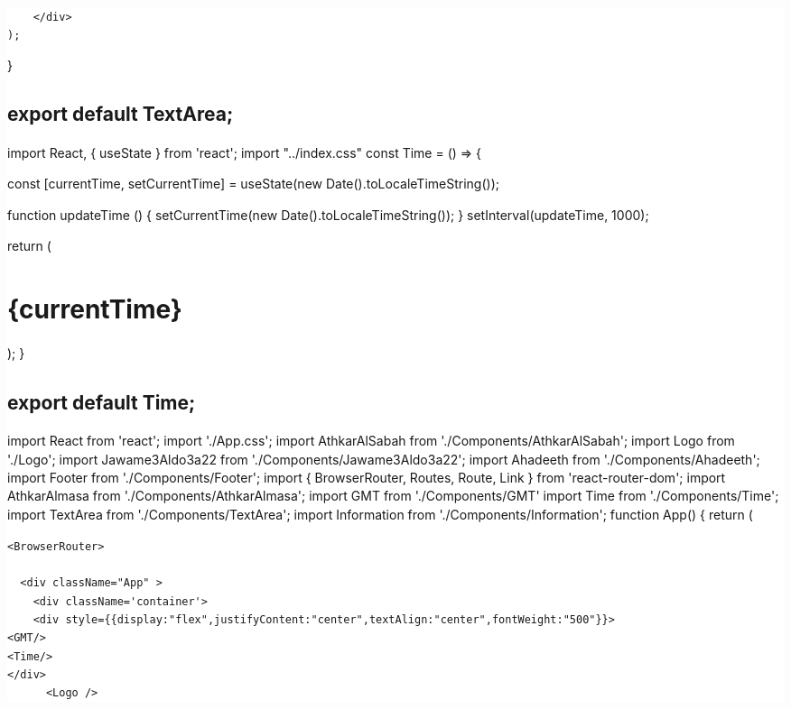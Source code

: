 
        </div>
    );
}

export default TextArea;
----------------------------------------------------------------------------
import React, { useState } from 'react';
import "../index.css" 
const Time = () => {



  const [currentTime, setCurrentTime] = useState(new Date().toLocaleTimeString());

  function updateTime () {
    setCurrentTime(new Date().toLocaleTimeString());
  }
  setInterval(updateTime, 1000);

  return (
    <div>
      <div className='time3'>
      <h1 className="time2">{currentTime}</h1>
      </div>
    </div>
  );
}

export default Time;
-----------------------------------------------------------------------------------------------------
import React from 'react';
import './App.css';
import AthkarAlSabah from './Components/AthkarAlSabah';
import Logo from './Logo';
import Jawame3Aldo3a22 from './Components/Jawame3Aldo3a22';
import Ahadeeth from './Components/Ahadeeth';
import Footer from './Components/Footer';
import { BrowserRouter, Routes, Route, Link } from 'react-router-dom';
import AthkarAlmasa from './Components/AthkarAlmasa';
import GMT from './Components/GMT'
import Time  from './Components/Time';
import TextArea from './Components/TextArea';
import Information from './Components/Information';
function App() {
  return (



    <BrowserRouter>

      <div className="App" >
        <div className='container'>
        <div style={{display:"flex",justifyContent:"center",textAlign:"center",fontWeight:"500"}}>
    <GMT/>
    <Time/>
    </div>
          <Logo />
